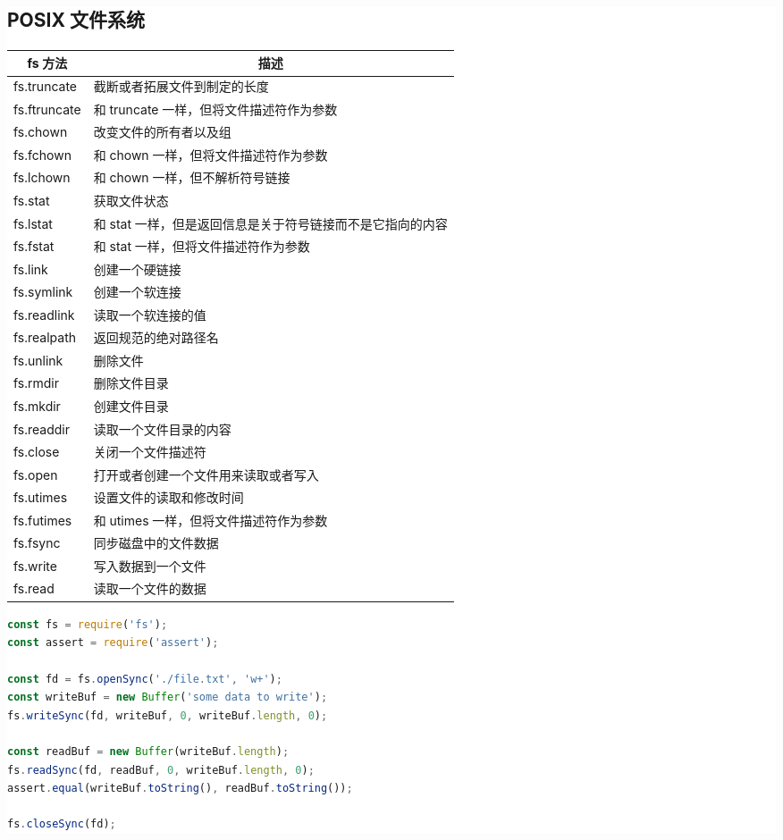 ## POSIX 文件系统

| fs 方法      | 描述                                                       |
| ------------ | ---------------------------------------------------------- |
| fs.truncate  | 截断或者拓展文件到制定的长度                               |
| fs.ftruncate | 和 truncate 一样，但将文件描述符作为参数                   |
| fs.chown     | 改变文件的所有者以及组                                     |
| fs.fchown    | 和 chown 一样，但将文件描述符作为参数                      |
| fs.lchown    | 和 chown 一样，但不解析符号链接                            |
| fs.stat      | 获取文件状态                                               |
| fs.lstat     | 和 stat 一样，但是返回信息是关于符号链接而不是它指向的内容 |
| fs.fstat     | 和 stat 一样，但将文件描述符作为参数                       |
| fs.link      | 创建一个硬链接                                             |
| fs.symlink   | 创建一个软连接                                             |
| fs.readlink  | 读取一个软连接的值                                         |
| fs.realpath  | 返回规范的绝对路径名                                       |
| fs.unlink    | 删除文件                                                   |
| fs.rmdir     | 删除文件目录                                               |
| fs.mkdir     | 创建文件目录                                               |
| fs.readdir   | 读取一个文件目录的内容                                     |
| fs.close     | 关闭一个文件描述符                                         |
| fs.open      | 打开或者创建一个文件用来读取或者写入                       |
| fs.utimes    | 设置文件的读取和修改时间                                   |
| fs.futimes   | 和 utimes 一样，但将文件描述符作为参数                     |
| fs.fsync     | 同步磁盘中的文件数据                                       |
| fs.write     | 写入数据到一个文件                                         |
| fs.read      | 读取一个文件的数据                                         |

```js
const fs = require('fs');
const assert = require('assert');

const fd = fs.openSync('./file.txt', 'w+');
const writeBuf = new Buffer('some data to write');
fs.writeSync(fd, writeBuf, 0, writeBuf.length, 0);

const readBuf = new Buffer(writeBuf.length);
fs.readSync(fd, readBuf, 0, writeBuf.length, 0);
assert.equal(writeBuf.toString(), readBuf.toString());

fs.closeSync(fd);
```
